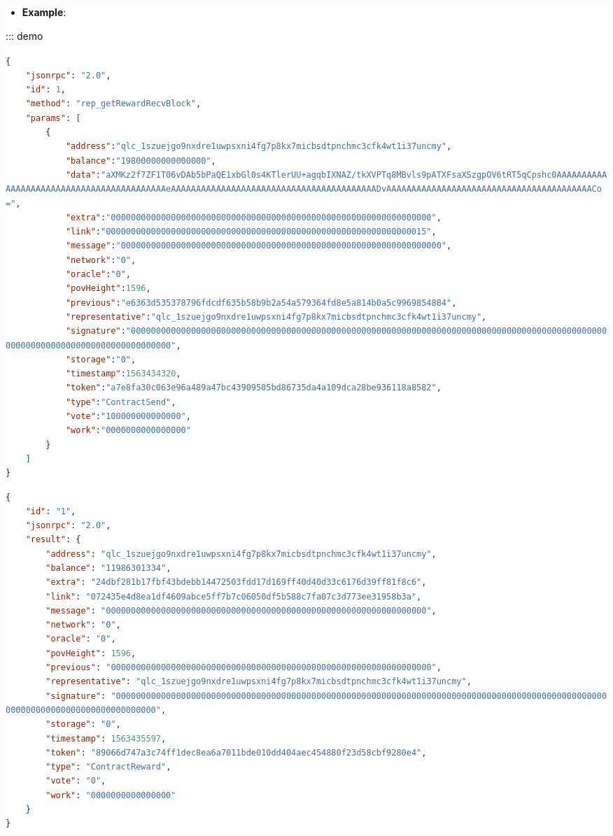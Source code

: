 - **Example**:

::: demo
```json tab:Request
{
	"jsonrpc": "2.0",
	"id": 1,
	"method": "rep_getRewardRecvBlock",
	"params": [
		{
            "address":"qlc_1szuejgo9nxdre1uwpsxni4fg7p8kx7micbsdtpnchmc3cfk4wt1i37uncmy",
            "balance":"19800000000000000",
            "data":"aXMKz2f7ZF1T06vDAb5bPaQE1xbGl0s4KTlerUU+agqbIXNAZ/tkXVPTq8MBvls9pATXFsaXSzgpOV6tRT5qCpshc0AAAAAAAAAAAAAAAAAAAAAAAAAAAAAAAAAAAAAAAAAAeAAAAAAAAAAAAAAAAAAAAAAAAAAAAAAAAAAAAAAAAADvAAAAAAAAAAAAAAAAAAAAAAAAAAAAAAAAAAAAAAAAACo=",
            "extra":"0000000000000000000000000000000000000000000000000000000000000000",
            "link":"0000000000000000000000000000000000000000000000000000000000000015",
            "message":"0000000000000000000000000000000000000000000000000000000000000000",
            "network":"0",
            "oracle":"0",
            "povHeight":1596,
            "previous":"e6363d535378796fdcdf635b58b9b2a54a579364fd8e5a814b0a5c9969854884",
            "representative":"qlc_1szuejgo9nxdre1uwpsxni4fg7p8kx7micbsdtpnchmc3cfk4wt1i37uncmy",
            "signature":"00000000000000000000000000000000000000000000000000000000000000000000000000000000000000000000000000000000000000000000000000000000",
            "storage":"0",
            "timestamp":1563434320,
            "token":"a7e8fa30c063e96a489a47bc43909505bd86735da4a109dca28be936118a8582",
            "type":"ContractSend",
            "vote":"100000000000000",
            "work":"0000000000000000"
        }
	]
}


```

```json tab:Response
{
    "id": "1",
    "jsonrpc": "2.0",
    "result": {
        "address": "qlc_1szuejgo9nxdre1uwpsxni4fg7p8kx7micbsdtpnchmc3cfk4wt1i37uncmy",
        "balance": "11986301334",
        "extra": "24dbf281b17fbf43bdebb14472503fdd17d169ff40d40d33c6176d39ff81f8c6",
        "link": "072435e4d8ea1df4609abce5ff7b7c06050df5b588c7fa07c3d773ee31958b3a",
        "message": "0000000000000000000000000000000000000000000000000000000000000000",
        "network": "0",
        "oracle": "0",
        "povHeight": 1596,
        "previous": "0000000000000000000000000000000000000000000000000000000000000000",
        "representative": "qlc_1szuejgo9nxdre1uwpsxni4fg7p8kx7micbsdtpnchmc3cfk4wt1i37uncmy",
        "signature": "00000000000000000000000000000000000000000000000000000000000000000000000000000000000000000000000000000000000000000000000000000000",
        "storage": "0",
        "timestamp": 1563435597,
        "token": "89066d747a3c74ff1dec8ea6a7011bde010dd404aec454880f23d58cbf9280e4",
        "type": "ContractReward",
        "vote": "0",
        "work": "0000000000000000"
    }
}


```